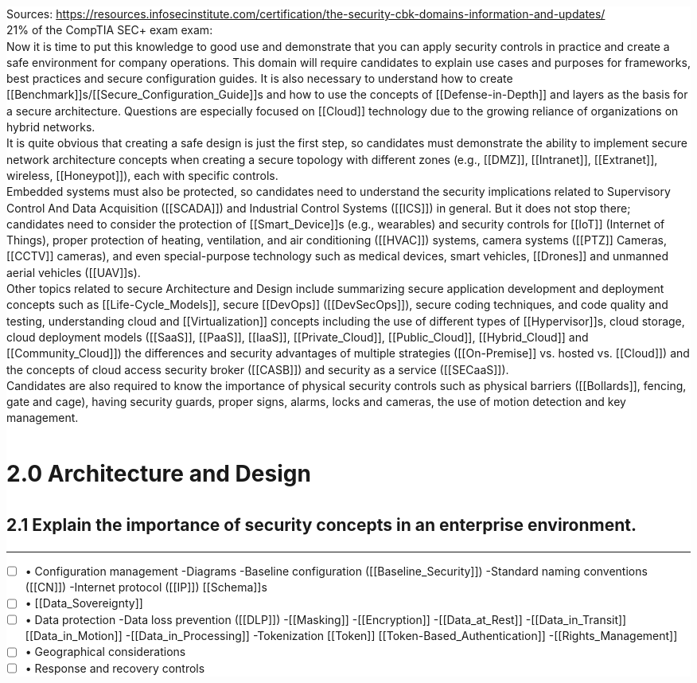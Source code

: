 Sources:
https://resources.infosecinstitute.com/certification/the-security-cbk-domains-information-and-updates/
\
21% of the CompTIA SEC+ exam exam:
\
Now it is time to put this knowledge to good use and demonstrate that you can apply security controls in practice and create a safe environment for company operations. This domain will require candidates to explain use cases and purposes for frameworks, best practices and secure configuration guides. It is also necessary to understand how to create [[Benchmark]]s/[[Secure_Configuration_Guide]]s and how to use the concepts of [[Defense-in-Depth]] and layers as the basis for a secure architecture. Questions are especially focused on [[Cloud]] technology due to the growing reliance of organizations on hybrid networks.
\
It is quite obvious that creating a safe design is just the first step, so candidates must demonstrate the ability to implement secure network architecture concepts when creating a secure topology with different zones (e.g., [[DMZ]], [[Intranet]], [[Extranet]], wireless, [[Honeypot]]), each with specific controls.
\
Embedded systems must also be protected, so candidates need to understand the security implications related to Supervisory Control And Data Acquisition ([[SCADA]]) and Industrial Control Systems ([[ICS]]) in general. But it does not stop there; candidates need to consider the protection of [[Smart_Device]]s (e.g., wearables) and security controls for [[IoT]] (Internet of Things), proper protection of heating, ventilation, and air conditioning ([[HVAC]]) systems, camera systems ([[PTZ]] Cameras, [[CCTV]] cameras), and even special-purpose technology such as medical devices, smart vehicles, [[Drones]] and unmanned aerial vehicles ([[UAV]]s).
\
Other topics related to secure Architecture and Design include summarizing secure application development and deployment concepts such as [[Life-Cycle_Models]], secure [[DevOps]] ([[DevSecOps]]), secure coding techniques, and code quality and testing, understanding cloud and [[Virtualization]] concepts including the use of different types of [[Hypervisor]]s, cloud storage, cloud deployment models ([[SaaS]], [[PaaS]], [[IaaS]], [[Private_Cloud]], [[Public_Cloud]], [[Hybrid_Cloud]] and [[Community_Cloud]]) the differences and security advantages of multiple strategies ([[On-Premise]] vs. hosted vs. [[Cloud]]) and the concepts of cloud access security broker ([[CASB]]) and security as a service ([[SECaaS]]).
\
Candidates are also required to know the importance of physical security controls such as physical barriers ([[Bollards]], fencing, gate and cage), having security guards, proper signs, alarms, locks and cameras, the use of motion detection and key management.
# 2.0 Architecture and Design

## 2.1 Explain the importance of security concepts in an enterprise environment.

---
- [ ] • Configuration management
	-Diagrams
	-Baseline configuration ([[Baseline_Security]])
	-Standard naming conventions ([[CN]])
	-Internet protocol ([[IP]]) [[Schema]]s
- [ ] • [[Data_Sovereignty]]
- [ ] • Data protection
	-Data loss prevention ([[DLP]])
	-[[Masking]]
	-[[Encryption]]
	-[[Data_at_Rest]]
	-[[Data_in_Transit]] [[Data_in_Motion]]
	-[[Data_in_Processing]]
	-Tokenization [[Token]] [[Token-Based_Authentication]]
	-[[Rights_Management]]
- [ ] • Geographical considerations
- [ ] • Response and recovery controls